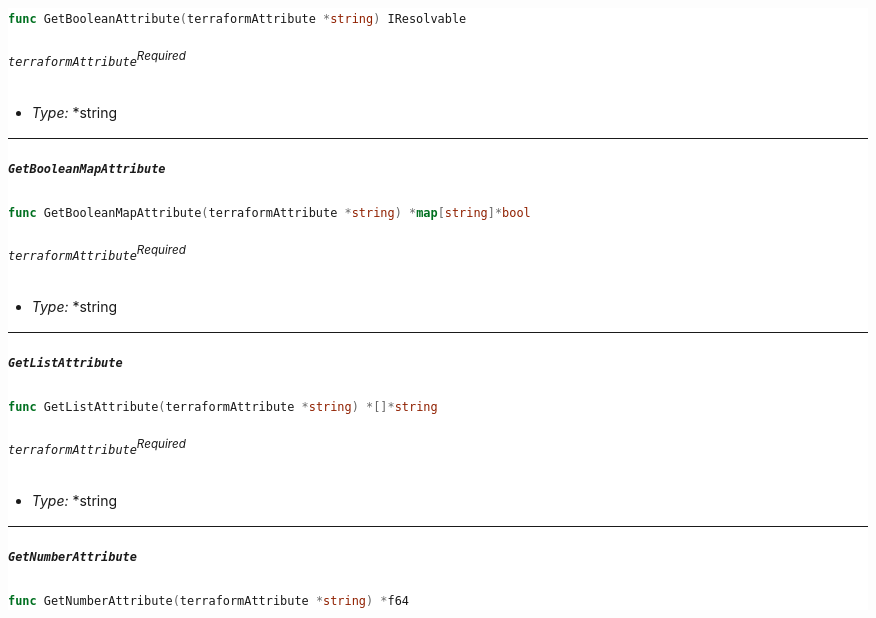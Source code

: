```go
func GetBooleanAttribute(terraformAttribute *string) IResolvable
```

###### `terraformAttribute`<sup>Required</sup> <a name="terraformAttribute" id="@cdktf/provider-mongodbatlas.dataMongodbatlasSharedTierRestoreJob.DataMongodbatlasSharedTierRestoreJob.getBooleanAttribute.parameter.terraformAttribute"></a>

- *Type:* *string

---

##### `GetBooleanMapAttribute` <a name="GetBooleanMapAttribute" id="@cdktf/provider-mongodbatlas.dataMongodbatlasSharedTierRestoreJob.DataMongodbatlasSharedTierRestoreJob.getBooleanMapAttribute"></a>

```go
func GetBooleanMapAttribute(terraformAttribute *string) *map[string]*bool
```

###### `terraformAttribute`<sup>Required</sup> <a name="terraformAttribute" id="@cdktf/provider-mongodbatlas.dataMongodbatlasSharedTierRestoreJob.DataMongodbatlasSharedTierRestoreJob.getBooleanMapAttribute.parameter.terraformAttribute"></a>

- *Type:* *string

---

##### `GetListAttribute` <a name="GetListAttribute" id="@cdktf/provider-mongodbatlas.dataMongodbatlasSharedTierRestoreJob.DataMongodbatlasSharedTierRestoreJob.getListAttribute"></a>

```go
func GetListAttribute(terraformAttribute *string) *[]*string
```

###### `terraformAttribute`<sup>Required</sup> <a name="terraformAttribute" id="@cdktf/provider-mongodbatlas.dataMongodbatlasSharedTierRestoreJob.DataMongodbatlasSharedTierRestoreJob.getListAttribute.parameter.terraformAttribute"></a>

- *Type:* *string

---

##### `GetNumberAttribute` <a name="GetNumberAttribute" id="@cdktf/provider-mongodbatlas.dataMongodbatlasSharedTierRestoreJob.DataMongodbatlasSharedTierRestoreJob.getNumberAttribute"></a>

```go
func GetNumberAttribute(terraformAttribute *string) *f64
```

